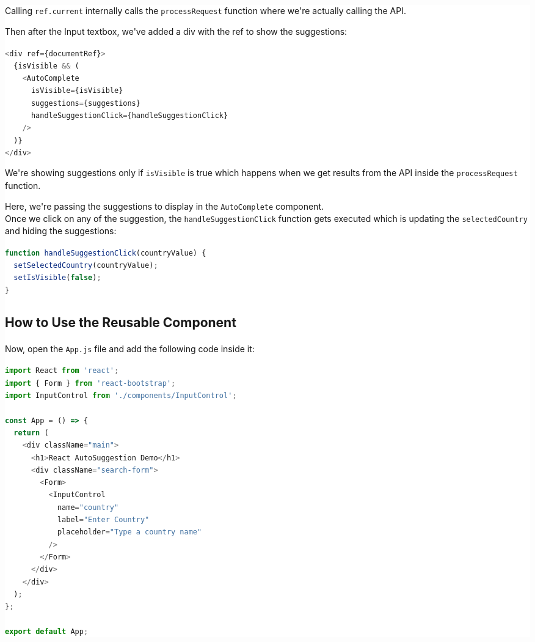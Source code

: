Calling `ref.current` internally calls the `processRequest` function where we're actually calling the API.

Then after the Input textbox, we've added a div with the ref to show the suggestions:

```js
<div ref={documentRef}>
  {isVisible && (
    <AutoComplete
      isVisible={isVisible}
      suggestions={suggestions}
      handleSuggestionClick={handleSuggestionClick}
    />
  )}
</div>
```

We're showing suggestions only if `isVisible` is true which happens when we get results from the API inside the `processRequest` function.

Here, we're passing the suggestions to display in the `AutoComplete` component.  
Once we click on any of the suggestion, the `handleSuggestionClick` function gets executed which is updating the `selectedCountry` and hiding the suggestions:

```js
function handleSuggestionClick(countryValue) {
  setSelectedCountry(countryValue);
  setIsVisible(false);
}
```

## How to Use the Reusable Component

Now, open the `App.js` file and add the following code inside it:

```js
import React from 'react';
import { Form } from 'react-bootstrap';
import InputControl from './components/InputControl';

const App = () => {
  return (
    <div className="main">
      <h1>React AutoSuggestion Demo</h1>
      <div className="search-form">
        <Form>
          <InputControl
            name="country"
            label="Enter Country"
            placeholder="Type a country name"
          />
        </Form>
      </div>
    </div>
  );
};

export default App;
```
